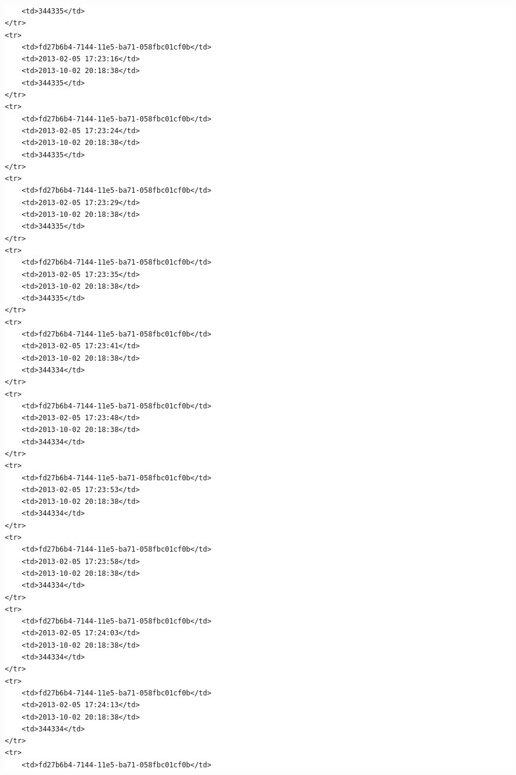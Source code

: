         <td>344335</td>
    </tr>
    <tr>
        <td>fd27b6b4-7144-11e5-ba71-058fbc01cf0b</td>
        <td>2013-02-05 17:23:16</td>
        <td>2013-10-02 20:18:38</td>
        <td>344335</td>
    </tr>
    <tr>
        <td>fd27b6b4-7144-11e5-ba71-058fbc01cf0b</td>
        <td>2013-02-05 17:23:24</td>
        <td>2013-10-02 20:18:38</td>
        <td>344335</td>
    </tr>
    <tr>
        <td>fd27b6b4-7144-11e5-ba71-058fbc01cf0b</td>
        <td>2013-02-05 17:23:29</td>
        <td>2013-10-02 20:18:38</td>
        <td>344335</td>
    </tr>
    <tr>
        <td>fd27b6b4-7144-11e5-ba71-058fbc01cf0b</td>
        <td>2013-02-05 17:23:35</td>
        <td>2013-10-02 20:18:38</td>
        <td>344335</td>
    </tr>
    <tr>
        <td>fd27b6b4-7144-11e5-ba71-058fbc01cf0b</td>
        <td>2013-02-05 17:23:41</td>
        <td>2013-10-02 20:18:38</td>
        <td>344334</td>
    </tr>
    <tr>
        <td>fd27b6b4-7144-11e5-ba71-058fbc01cf0b</td>
        <td>2013-02-05 17:23:48</td>
        <td>2013-10-02 20:18:38</td>
        <td>344334</td>
    </tr>
    <tr>
        <td>fd27b6b4-7144-11e5-ba71-058fbc01cf0b</td>
        <td>2013-02-05 17:23:53</td>
        <td>2013-10-02 20:18:38</td>
        <td>344334</td>
    </tr>
    <tr>
        <td>fd27b6b4-7144-11e5-ba71-058fbc01cf0b</td>
        <td>2013-02-05 17:23:58</td>
        <td>2013-10-02 20:18:38</td>
        <td>344334</td>
    </tr>
    <tr>
        <td>fd27b6b4-7144-11e5-ba71-058fbc01cf0b</td>
        <td>2013-02-05 17:24:03</td>
        <td>2013-10-02 20:18:38</td>
        <td>344334</td>
    </tr>
    <tr>
        <td>fd27b6b4-7144-11e5-ba71-058fbc01cf0b</td>
        <td>2013-02-05 17:24:13</td>
        <td>2013-10-02 20:18:38</td>
        <td>344334</td>
    </tr>
    <tr>
        <td>fd27b6b4-7144-11e5-ba71-058fbc01cf0b</td>